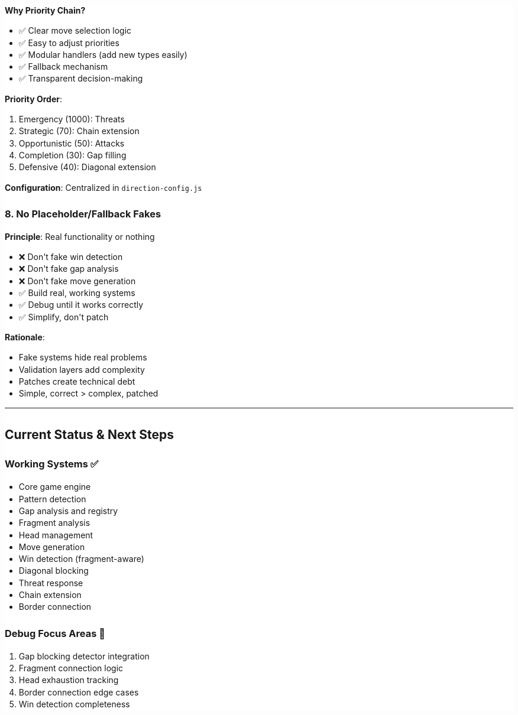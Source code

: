 **Why Priority Chain?**
- ✅ Clear move selection logic
- ✅ Easy to adjust priorities
- ✅ Modular handlers (add new types easily)
- ✅ Fallback mechanism
- ✅ Transparent decision-making

**Priority Order**:
1. Emergency (1000): Threats
2. Strategic (70): Chain extension
3. Opportunistic (50): Attacks
4. Completion (30): Gap filling
5. Defensive (40): Diagonal extension

**Configuration**: Centralized in `direction-config.js`

### 8. No Placeholder/Fallback Fakes

**Principle**: Real functionality or nothing
- ❌ Don't fake win detection
- ❌ Don't fake gap analysis
- ❌ Don't fake move generation
- ✅ Build real, working systems
- ✅ Debug until it works correctly
- ✅ Simplify, don't patch

**Rationale**:
- Fake systems hide real problems
- Validation layers add complexity
- Patches create technical debt
- Simple, correct > complex, patched

---

## Current Status & Next Steps

### Working Systems ✅
- Core game engine
- Pattern detection
- Gap analysis and registry
- Fragment analysis
- Head management
- Move generation
- Win detection (fragment-aware)
- Diagonal blocking
- Threat response
- Chain extension
- Border connection

### Debug Focus Areas 🐛
1. Gap blocking detector integration
2. Fragment connection logic
3. Head exhaustion tracking
4. Border connection edge cases
5. Win detection completeness
